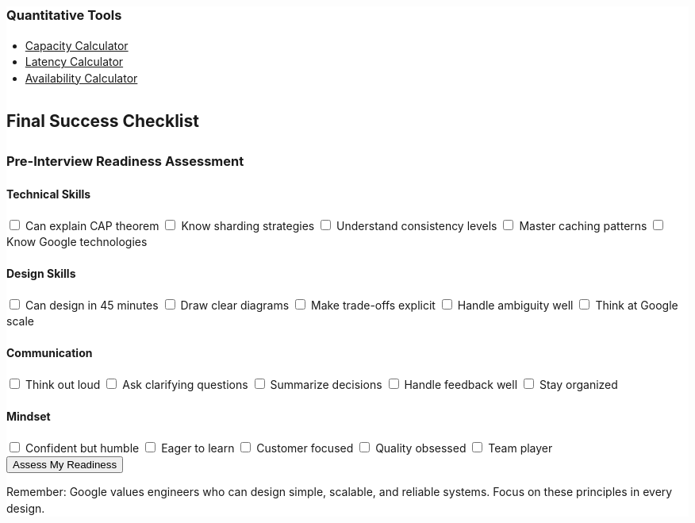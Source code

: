 ### Quantitative Tools
- [Capacity Calculator](/tools/capacity-calculator)
- [Latency Calculator](/tools/latency-calculator)
- [Availability Calculator](/tools/availability-calculator)

## Final Success Checklist

<div class="final-checklist">
<h3>Pre-Interview Readiness Assessment</h3>
<div class="checklist-grid">
<div class="checklist-section">
<h4>Technical Skills</h4>
<label><input type="checkbox"> Can explain CAP theorem</label>
<label><input type="checkbox"> Know sharding strategies</label>
<label><input type="checkbox"> Understand consistency levels</label>
<label><input type="checkbox"> Master caching patterns</label>
<label><input type="checkbox"> Know Google technologies</label>
</div>
<div class="checklist-section">
<h4>Design Skills</h4>
<label><input type="checkbox"> Can design in 45 minutes</label>
<label><input type="checkbox"> Draw clear diagrams</label>
<label><input type="checkbox"> Make trade-offs explicit</label>
<label><input type="checkbox"> Handle ambiguity well</label>
<label><input type="checkbox"> Think at Google scale</label>
</div>
<div class="checklist-section">
<h4>Communication</h4>
<label><input type="checkbox"> Think out loud</label>
<label><input type="checkbox"> Ask clarifying questions</label>
<label><input type="checkbox"> Summarize decisions</label>
<label><input type="checkbox"> Handle feedback well</label>
<label><input type="checkbox"> Stay organized</label>
</div>
<div class="checklist-section">
<h4>Mindset</h4>
<label><input type="checkbox"> Confident but humble</label>
<label><input type="checkbox"> Eager to learn</label>
<label><input type="checkbox"> Customer focused</label>
<label><input type="checkbox"> Quality obsessed</label>
<label><input type="checkbox"> Team player</label>
</div>
</div>
<button onclick="assessReadiness()">Assess My Readiness</button>
<div id="readiness-result"></div>
</div>

Remember: Google values engineers who can design simple, scalable, and reliable systems. Focus on these principles in every design.

<script>
function calculatePrep() {
    const role = parseInt(document.getElementById('role').value);
    const sdExp = parseInt(document.getElementById('sd-exp').value);
    const level = parseInt(document.getElementById('level').value);
    